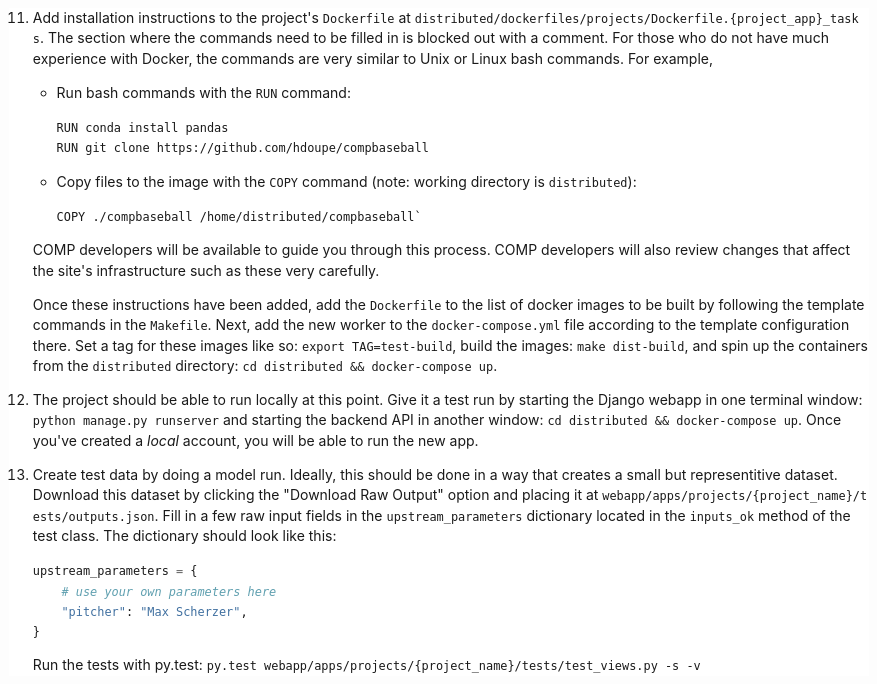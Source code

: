 11. Add installation instructions to the project's `Dockerfile` at `distributed/dockerfiles/projects/Dockerfile.{project_app}_tasks`. The section where the commands need to be filled in is blocked out with a comment. For those who do not have much experience with Docker, the commands are very similar to Unix or Linux bash commands. For example,
    - Run bash commands with the `RUN` command:
        ```docker
        RUN conda install pandas
        RUN git clone https://github.com/hdoupe/compbaseball
        ```
    - Copy files to the image with the `COPY` command (note: working directory is `distributed`):
        ```docker
        COPY ./compbaseball /home/distributed/compbaseball`
        ```

    COMP developers will be available to guide you through this process. COMP developers will also review changes that affect the site's infrastructure such as these very carefully.

    Once these instructions have been added, add the `Dockerfile` to the list of docker images to be built by following the template commands in the `Makefile`. Next, add the new worker to the `docker-compose.yml` file according to the template configuration there. Set a tag for these images like so: `export TAG=test-build`, build the images: `make dist-build`, and spin up the containers from the `distributed` directory: `cd distributed && docker-compose up`.

12. The project should be able to run locally at this point. Give it a test run by starting the Django webapp in one terminal window: `python manage.py runserver` and starting the backend API in another window: `cd distributed && docker-compose up`. Once you've created a *local* account, you will be able to run the new app.

13. Create test data by doing a model run. Ideally, this should be done in a way that creates a small but representitive dataset. Download this dataset by clicking the "Download Raw Output" option and placing it at `webapp/apps/projects/{project_name}/tests/outputs.json`. Fill in a few raw input fields in the `upstream_parameters` dictionary located in the `inputs_ok` method of the test class. The dictionary should look like this:

    ```python
    upstream_parameters = {
        # use your own parameters here
        "pitcher": "Max Scherzer",
    }
    ```

    Run the tests with py.test: `py.test webapp/apps/projects/{project_name}/tests/test_views.py -s -v`


[1]: https://github.com/hdoupe/ParamProject
[2]: https://aws.amazon.com/ec2/pricing/on-demand/
[3]: https://github.com/PSLmodels/Tax-Calculator
[4]: https://github.com/hdoupe/compbaseball